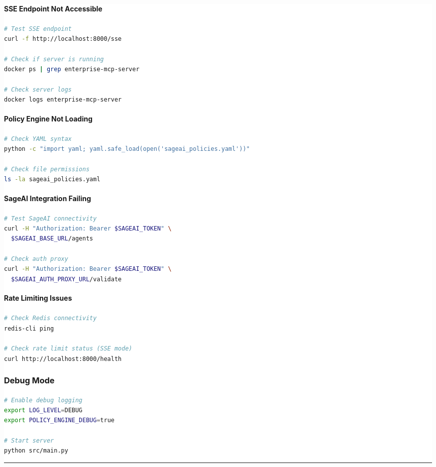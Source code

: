 #### **SSE Endpoint Not Accessible**
```bash
# Test SSE endpoint
curl -f http://localhost:8000/sse

# Check if server is running
docker ps | grep enterprise-mcp-server

# Check server logs
docker logs enterprise-mcp-server
```

#### **Policy Engine Not Loading**
```bash
# Check YAML syntax
python -c "import yaml; yaml.safe_load(open('sageai_policies.yaml'))"

# Check file permissions
ls -la sageai_policies.yaml
```

#### **SageAI Integration Failing**
```bash
# Test SageAI connectivity
curl -H "Authorization: Bearer $SAGEAI_TOKEN" \
  $SAGEAI_BASE_URL/agents

# Check auth proxy
curl -H "Authorization: Bearer $SAGEAI_TOKEN" \
  $SAGEAI_AUTH_PROXY_URL/validate
```

#### **Rate Limiting Issues**
```bash
# Check Redis connectivity
redis-cli ping

# Check rate limit status (SSE mode)
curl http://localhost:8000/health
```

### **Debug Mode**
```bash
# Enable debug logging
export LOG_LEVEL=DEBUG
export POLICY_ENGINE_DEBUG=true

# Start server
python src/main.py
```

---
